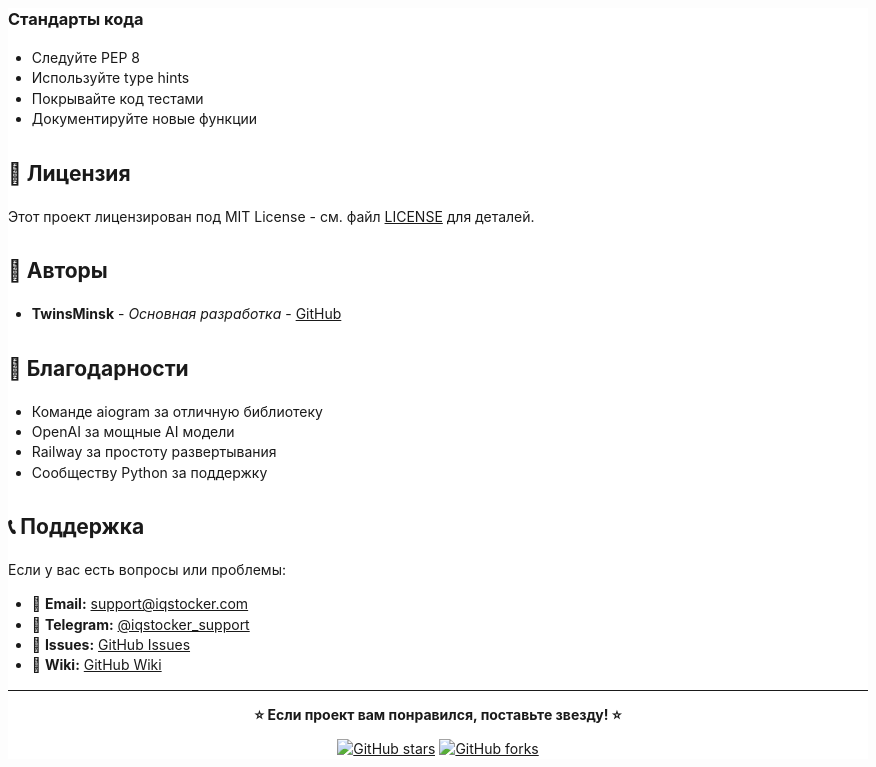 ### Стандарты кода

- Следуйте PEP 8
- Используйте type hints
- Покрывайте код тестами
- Документируйте новые функции

## 📄 Лицензия

Этот проект лицензирован под MIT License - см. файл [LICENSE](LICENSE) для деталей.

## 👥 Авторы

- **TwinsMinsk** - *Основная разработка* - [GitHub](https://github.com/TwinsMinsk)

## 🙏 Благодарности

- Команде aiogram за отличную библиотеку
- OpenAI за мощные AI модели
- Railway за простоту развертывания
- Сообществу Python за поддержку

## 📞 Поддержка

Если у вас есть вопросы или проблемы:

- 📧 **Email:** support@iqstocker.com
- 💬 **Telegram:** [@iqstocker_support](https://t.me/iqstocker_support)
- 🐛 **Issues:** [GitHub Issues](https://github.com/TwinsMinsk/iqstocker-cursor/issues)
- 📖 **Wiki:** [GitHub Wiki](https://github.com/TwinsMinsk/iqstocker-cursor/wiki)

---

<div align="center">

**⭐ Если проект вам понравился, поставьте звезду! ⭐**

[![GitHub stars](https://img.shields.io/github/stars/TwinsMinsk/iqstocker-cursor.svg?style=social&label=Star)](https://github.com/TwinsMinsk/iqstocker-cursor)
[![GitHub forks](https://img.shields.io/github/forks/TwinsMinsk/iqstocker-cursor.svg?style=social&label=Fork)](https://github.com/TwinsMinsk/iqstocker-cursor)

</div>
